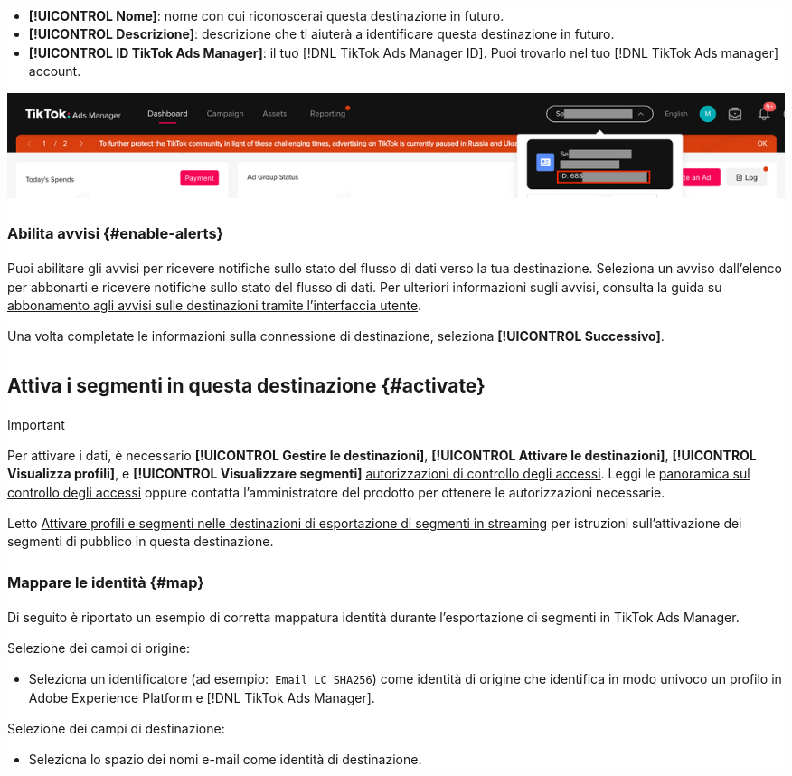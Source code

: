 * **[!UICONTROL Nome]**: nome con cui riconoscerai questa destinazione in futuro.
* **[!UICONTROL Descrizione]**: descrizione che ti aiuterà a identificare questa destinazione in futuro.
* **[!UICONTROL ID TikTok Ads Manager]**: il tuo [!DNL TikTok Ads Manager ID]. Puoi trovarlo nel tuo [!DNL TikTok Ads manager] account.

![ID TikTok Ads Manager](/help/destinations/assets/catalog/social/tiktok/tiktok-ads-manager-ID.png "Immagine dell&#39;interfaccia utente di TikTok Ads Manager, che mostra come ottenere l&#39;ID di TikTok Ads Manager")

### Abilita avvisi {#enable-alerts}

Puoi abilitare gli avvisi per ricevere notifiche sullo stato del flusso di dati verso la tua destinazione. Seleziona un avviso dall’elenco per abbonarti e ricevere notifiche sullo stato del flusso di dati. Per ulteriori informazioni sugli avvisi, consulta la guida su [abbonamento agli avvisi sulle destinazioni tramite l’interfaccia utente](../../ui/alerts.md).

Una volta completate le informazioni sulla connessione di destinazione, seleziona **[!UICONTROL Successivo]**.

## Attiva i segmenti in questa destinazione {#activate}

>[!IMPORTANT]
> 
>Per attivare i dati, è necessario **[!UICONTROL Gestire le destinazioni]**, **[!UICONTROL Attivare le destinazioni]**, **[!UICONTROL Visualizza profili]**, e **[!UICONTROL Visualizzare segmenti]** [autorizzazioni di controllo degli accessi](/help/access-control/home.md#permissions). Leggi le [panoramica sul controllo degli accessi](/help/access-control/ui/overview.md) oppure contatta l’amministratore del prodotto per ottenere le autorizzazioni necessarie.

Letto [Attivare profili e segmenti nelle destinazioni di esportazione di segmenti in streaming](/help/destinations/ui/activate-segment-streaming-destinations.md) per istruzioni sull’attivazione dei segmenti di pubblico in questa destinazione.

### Mappare le identità {#map}

Di seguito è riportato un esempio di corretta mappatura identità durante l’esportazione di segmenti in TikTok Ads Manager.

Selezione dei campi di origine:

* Seleziona un identificatore (ad esempio:` Email_LC_SHA256`) come identità di origine che identifica in modo univoco un profilo in Adobe Experience Platform e [!DNL TikTok Ads Manager].

Selezione dei campi di destinazione:

* Seleziona lo spazio dei nomi e-mail come identità di destinazione.
